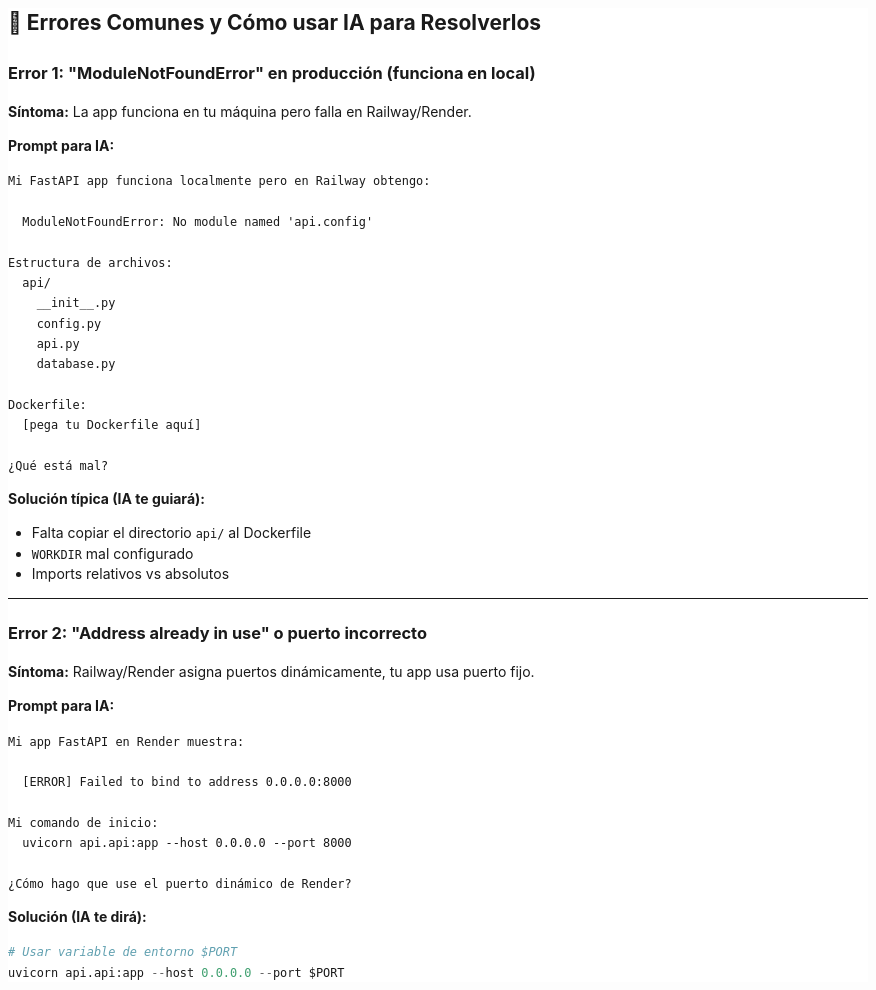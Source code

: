 
## 🐛 Errores Comunes y Cómo usar IA para Resolverlos

### Error 1: "ModuleNotFoundError" en producción (funciona en local)

**Síntoma:** La app funciona en tu máquina pero falla en Railway/Render.

**Prompt para IA:**

```
Mi FastAPI app funciona localmente pero en Railway obtengo:

  ModuleNotFoundError: No module named 'api.config'

Estructura de archivos:
  api/
    __init__.py
    config.py
    api.py
    database.py

Dockerfile:
  [pega tu Dockerfile aquí]

¿Qué está mal?
```

**Solución típica (IA te guiará):**
- Falta copiar el directorio `api/` al Dockerfile
- `WORKDIR` mal configurado
- Imports relativos vs absolutos

---

### Error 2: "Address already in use" o puerto incorrecto

**Síntoma:** Railway/Render asigna puertos dinámicamente, tu app usa puerto fijo.

**Prompt para IA:**

```
Mi app FastAPI en Render muestra:

  [ERROR] Failed to bind to address 0.0.0.0:8000

Mi comando de inicio:
  uvicorn api.api:app --host 0.0.0.0 --port 8000

¿Cómo hago que use el puerto dinámico de Render?
```

**Solución (IA te dirá):**
```python
# Usar variable de entorno $PORT
uvicorn api.api:app --host 0.0.0.0 --port $PORT
```

